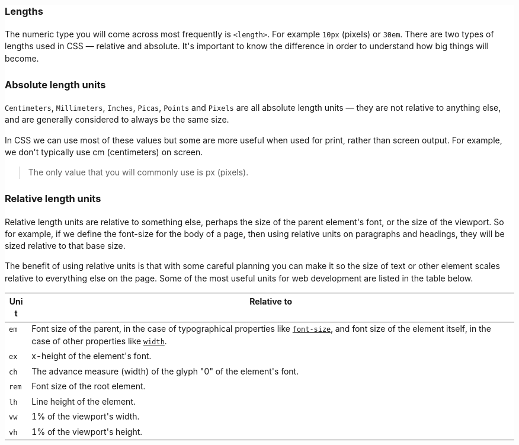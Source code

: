 ### Lengths

The numeric type you will come across most frequently is `<length>`. For example `10px` (pixels) or `30em`. There are two types of lengths used in CSS — relative and absolute. It's important to know the difference in order to understand how big things will become.

### Absolute length units

`Centimeters`, `Millimeters`, `Inches`, `Picas`, `Points` and `Pixels` are all absolute length units — they are not relative to anything else, and are generally considered to always be the same size.

In CSS we can use most of these values but some are more useful when used for print, rather than screen output. For example, we don't typically use cm (centimeters) on screen. 

> The only value that you will commonly use is px (pixels).

### Relative length units

Relative length units are relative to something else, perhaps the size of the parent element's font, or the size of the viewport. So for example, if we define the font-size for the body of a page, then using relative units on paragraphs and headings, they will be sized relative to that base size.

The benefit of using relative units is that with some careful planning you can make it so the size of text or other element scales relative to everything else on the page. Some of the most useful units for web development are listed in the table below.

<table>
 <thead>
  <tr>
   <th scope="col">Unit</th>
   <th scope="col">Relative to</th>
  </tr>
 </thead>
 <tbody>
  <tr>
   <td><code>em</code></td>
   <td>Font size of the parent, in the case of typographical properties like <code><a href="/en-US/docs/Web/CSS/font-size">font-size</a></code>, and font size of the element itself, in the case of other properties like <code><a href="/en-US/docs/Web/CSS/width">width</a></code>.</td>
  </tr>
  <tr>
   <td><code>ex</code></td>
   <td>x-height of the element's font.</td>
  </tr>
  <tr>
   <td><code>ch</code></td>
   <td>The advance measure (width) of the glyph "0" of the element's font.</td>
  </tr>
  <tr>
   <td><code>rem</code></td>
   <td>Font size of the root element.</td>
  </tr>
  <tr>
   <td><code>lh</code></td>
   <td>Line height of the element.</td>
  </tr>
  <tr>
   <td><code>vw</code></td>
   <td>1% of the viewport's width.</td>
  </tr>
  <tr>
   <td><code>vh</code></td>
   <td>1% of the viewport's height.</td>
  </tr>
  <tr>